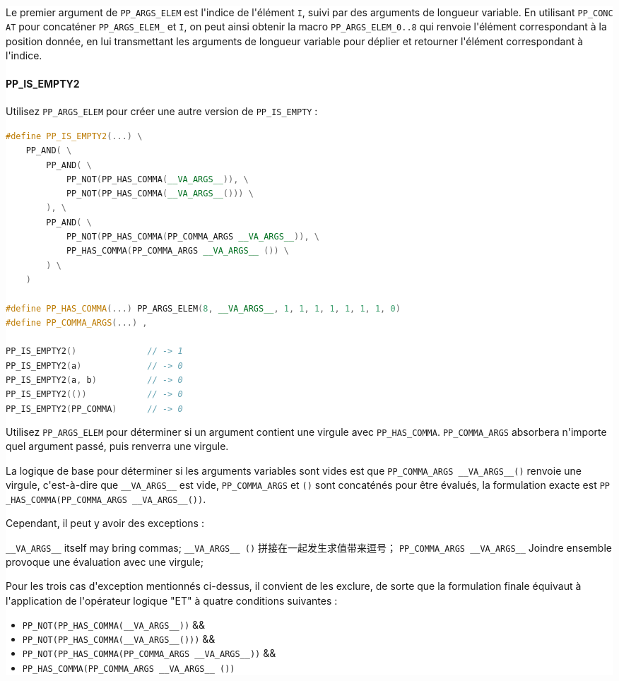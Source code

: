 Le premier argument de `PP_ARGS_ELEM` est l'indice de l'élément `I`, suivi par des arguments de longueur variable. En utilisant `PP_CONCAT` pour concaténer `PP_ARGS_ELEM_` et `I`, on peut ainsi obtenir la macro `PP_ARGS_ELEM_0..8` qui renvoie l'élément correspondant à la position donnée, en lui transmettant les arguments de longueur variable pour déplier et retourner l'élément correspondant à l'indice.

#### PP_IS_EMPTY2

Utilisez `PP_ARGS_ELEM` pour créer une autre version de `PP_IS_EMPTY` :

``` cpp
#define PP_IS_EMPTY2(...) \
    PP_AND( \
        PP_AND( \
            PP_NOT(PP_HAS_COMMA(__VA_ARGS__)), \
            PP_NOT(PP_HAS_COMMA(__VA_ARGS__())) \
        ), \
        PP_AND( \
            PP_NOT(PP_HAS_COMMA(PP_COMMA_ARGS __VA_ARGS__)), \
            PP_HAS_COMMA(PP_COMMA_ARGS __VA_ARGS__ ()) \
        ) \
    )

#define PP_HAS_COMMA(...) PP_ARGS_ELEM(8, __VA_ARGS__, 1, 1, 1, 1, 1, 1, 1, 0)
#define PP_COMMA_ARGS(...) ,

PP_IS_EMPTY2()              // -> 1
PP_IS_EMPTY2(a)             // -> 0
PP_IS_EMPTY2(a, b)          // -> 0
PP_IS_EMPTY2(())            // -> 0
PP_IS_EMPTY2(PP_COMMA)      // -> 0
```

Utilisez `PP_ARGS_ELEM` pour déterminer si un argument contient une virgule avec `PP_HAS_COMMA`. `PP_COMMA_ARGS` absorbera n'importe quel argument passé, puis renverra une virgule.

La logique de base pour déterminer si les arguments variables sont vides est que `PP_COMMA_ARGS __VA_ARGS__()` renvoie une virgule, c'est-à-dire que `__VA_ARGS__` est vide, `PP_COMMA_ARGS` et `()` sont concaténés pour être évalués, la formulation exacte est `PP_HAS_COMMA(PP_COMMA_ARGS __VA_ARGS__())`.

Cependant, il peut y avoir des exceptions :

`__VA_ARGS__` itself may bring commas;
`__VA_ARGS__ ()` 拼接在一起发生求值带来逗号；
`PP_COMMA_ARGS __VA_ARGS__` Joindre ensemble provoque une évaluation avec une virgule;

Pour les trois cas d'exception mentionnés ci-dessus, il convient de les exclure, de sorte que la formulation finale équivaut à l'application de l'opérateur logique "ET" à quatre conditions suivantes :

* `PP_NOT(PP_HAS_COMMA(__VA_ARGS__))` &&
* `PP_NOT(PP_HAS_COMMA(__VA_ARGS__()))` &&
* `PP_NOT(PP_HAS_COMMA(PP_COMMA_ARGS __VA_ARGS__))` &&
* `PP_HAS_COMMA(PP_COMMA_ARGS __VA_ARGS__ ())`
